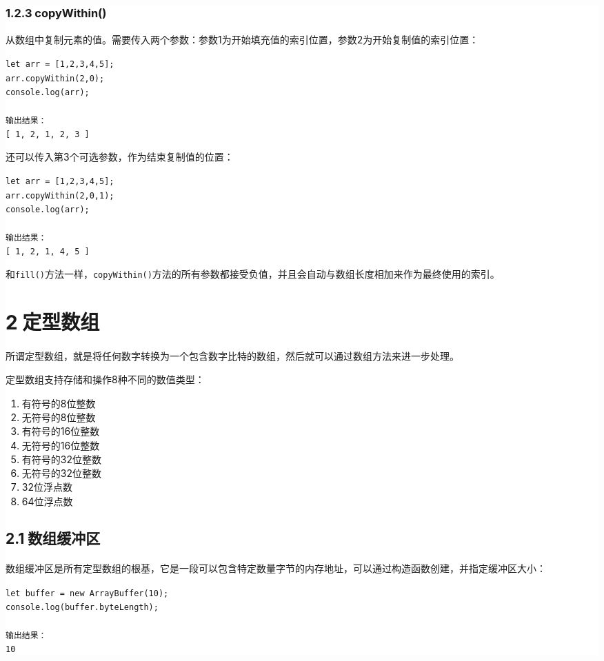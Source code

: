 

### 1.2.3 copyWithin()


从数组中复制元素的值。需要传入两个参数：参数1为开始填充值的索引位置，参数2为开始复制值的索引位置：

```
let arr = [1,2,3,4,5];
arr.copyWithin(2,0);
console.log(arr);

输出结果：
[ 1, 2, 1, 2, 3 ]
```



还可以传入第3个可选参数，作为结束复制值的位置：

```
let arr = [1,2,3,4,5];
arr.copyWithin(2,0,1);
console.log(arr);

输出结果：
[ 1, 2, 1, 4, 5 ]
```

和`fill()`方法一样，`copyWithin()`方法的所有参数都接受负值，并且会自动与数组长度相加来作为最终使用的索引。



# 2 定型数组


所谓定型数组，就是将任何数字转换为一个包含数字比特的数组，然后就可以通过数组方法来进一步处理。

定型数组支持存储和操作8种不同的数值类型：

1. 有符号的8位整数
2. 无符号的8位整数
3. 有符号的16位整数
4. 无符号的16位整数
5. 有符号的32位整数
6. 无符号的32位整数
7. 32位浮点数
8. 64位浮点数



## 2.1 数组缓冲区


数组缓冲区是所有定型数组的根基，它是一段可以包含特定数量字节的内存地址，可以通过构造函数创建，并指定缓冲区大小：

```
let buffer = new ArrayBuffer(10);
console.log(buffer.byteLength);

输出结果：
10
```
